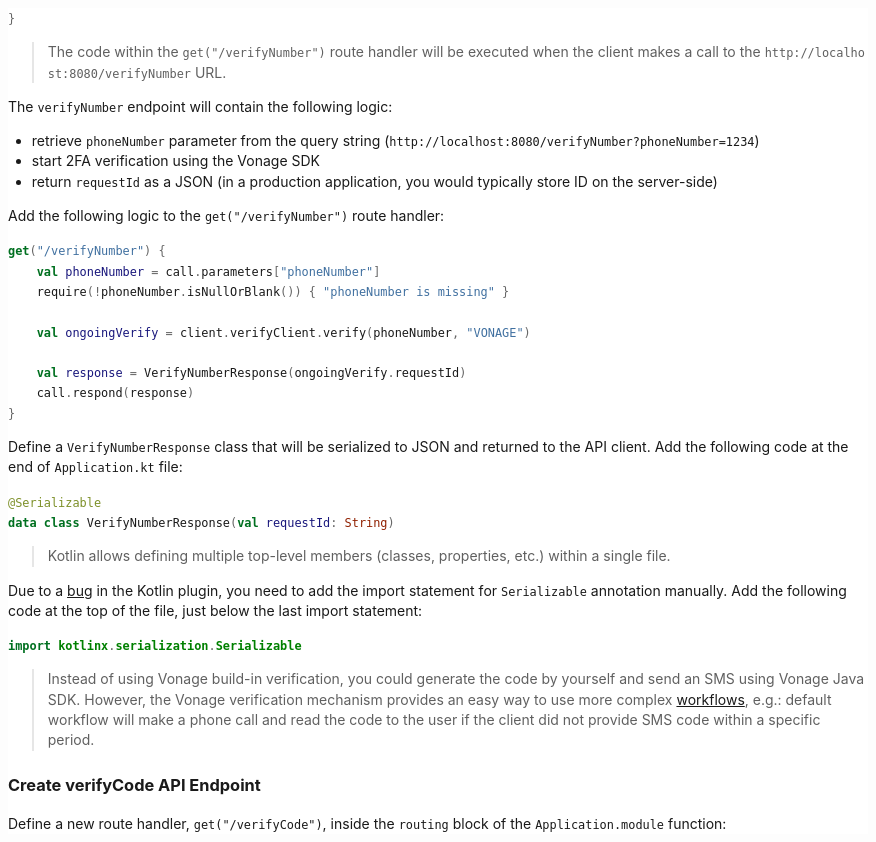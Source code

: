 ```kotlin
}
```

> The code within the `get("/verifyNumber")` route handler will be executed when the client makes a call to the `http://localhost:8080/verifyNumber` URL.

The `verifyNumber` endpoint will contain the following logic:

* retrieve `phoneNumber` parameter from the query string (`http://localhost:8080/verifyNumber?phoneNumber=1234`)
* start 2FA verification using the Vonage SDK
* return `requestId` as a JSON (in a production application, you would typically store ID on the server-side)

Add the following logic to the `get("/verifyNumber")` route handler:

```kotlin
get("/verifyNumber") {
    val phoneNumber = call.parameters["phoneNumber"]
    require(!phoneNumber.isNullOrBlank()) { "phoneNumber is missing" }

    val ongoingVerify = client.verifyClient.verify(phoneNumber, "VONAGE")

    val response = VerifyNumberResponse(ongoingVerify.requestId)
    call.respond(response)
}
```

Define a `VerifyNumberResponse` class that will be serialized to JSON and returned to the API client. Add the following code at the end of `Application.kt` file:

```kotlin
@Serializable
data class VerifyNumberResponse(val requestId: String)
```

> Kotlin allows defining multiple top-level members (classes, properties, etc.) within a single file.

Due to a [bug](https://youtrack.jetbrains.com/issue/KT-30161) in the Kotlin plugin, you need to add the import statement for `Serializable` annotation manually. Add the following code at the top of the file, just below the last import statement:

```kotlin
import kotlinx.serialization.Serializable
```

> Instead of using Vonage build-in verification, you could generate the code by yourself and send an SMS using Vonage Java SDK. However, the Vonage verification mechanism provides an easy way to use more complex [workflows](https://developer.nexmo.com/verify/guides/workflows-and-events), e.g.: default workflow will make a phone call and read the code to the user if the client did not provide SMS code within a specific period.

### Create verifyCode API Endpoint

Define a new route handler, `get("/verifyCode")`, inside the `routing` block of the `Application.module` function:

